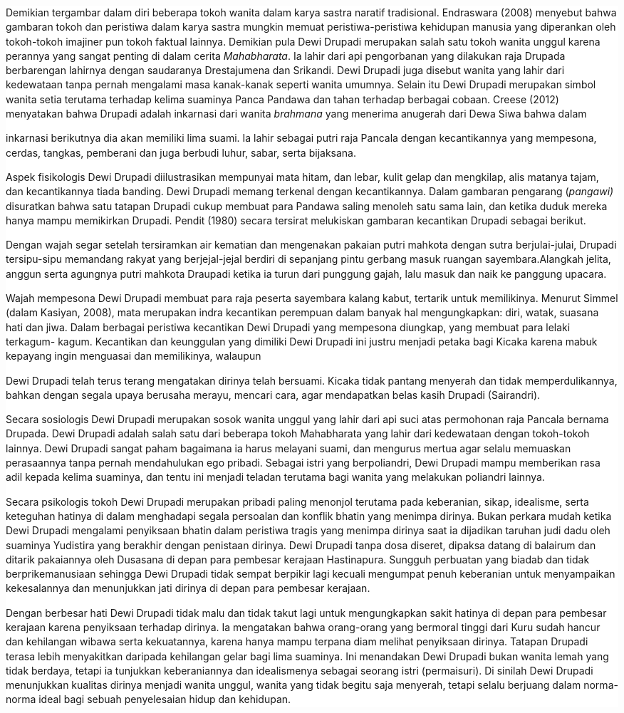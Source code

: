 <p><span class="font4">Demikian tergambar dalam diri beberapa tokoh wanita dalam karya sastra naratif tradisional. Endraswara (2008) menyebut bahwa gambaran tokoh dan peristiwa dalam karya sastra mungkin memuat peristiwa-peristiwa kehidupan manusia yang diperankan oleh tokoh-tokoh imajiner pun tokoh faktual lainnya. Demikian pula Dewi Drupadi merupakan salah satu tokoh wanita unggul karena perannya yang sangat penting di dalam cerita </span><span class="font4" style="font-style:italic;">Mahabharata</span><span class="font4">. Ia lahir dari api pengorbanan yang dilakukan raja Drupada berbarengan lahirnya dengan saudaranya Drestajumena dan Srikandi. Dewi Drupadi juga disebut wanita yang lahir dari kedewataan tanpa pernah mengalami masa kanak-kanak seperti wanita umumnya. Selain itu Dewi Drupadi merupakan simbol wanita setia terutama terhadap kelima suaminya Panca Pandawa dan tahan terhadap berbagai cobaan. Creese (2012) menyatakan bahwa Drupadi adalah inkarnasi dari wanita </span><span class="font4" style="font-style:italic;">brahmana</span><span class="font4"> yang menerima anugerah dari Dewa Siwa bahwa dalam</span></p>
<p><span class="font4">inkarnasi berikutnya dia akan memiliki lima suami. Ia lahir sebagai putri raja Pancala dengan kecantikannya yang mempesona, cerdas, tangkas, pemberani dan juga berbudi luhur, sabar, serta bijaksana.</span></p>
<p><span class="font4">Aspek fisikologis Dewi Drupadi diilustrasikan mempunyai mata hitam, dan lebar, kulit gelap dan mengkilap, alis matanya tajam, dan kecantikannya tiada banding. Dewi Drupadi memang terkenal dengan kecantikannya. Dalam gambaran pengarang (</span><span class="font4" style="font-style:italic;">pangawi)</span><span class="font4"> disuratkan bahwa satu tatapan Drupadi cukup membuat para Pandawa saling menoleh satu sama lain, dan ketika duduk mereka hanya mampu memikirkan Drupadi. Pendit (1980) secara tersirat melukiskan gambaran kecantikan Drupadi sebagai berikut.</span></p>
<p><span class="font4">Dengan wajah segar setelah tersiramkan air kematian dan mengenakan pakaian putri mahkota dengan sutra berjulai-julai, Drupadi tersipu-sipu memandang rakyat yang berjejal-jejal berdiri di sepanjang pintu gerbang masuk ruangan sayembara.Alangkah jelita, anggun serta agungnya putri mahkota Draupadi ketika ia turun dari punggung gajah, lalu masuk dan naik ke panggung upacara.</span></p>
<p><span class="font4">Wajah mempesona Dewi Drupadi membuat para raja peserta sayembara kalang kabut, tertarik untuk memilikinya. Menurut Simmel (dalam Kasiyan, 2008), mata merupakan indra kecantikan perempuan dalam banyak hal mengungkapkan: diri, watak, suasana hati dan jiwa. Dalam berbagai peristiwa kecantikan Dewi Drupadi yang mempesona diungkap, yang membuat para lelaki terkagum- kagum. Kecantikan dan keunggulan yang dimiliki Dewi Drupadi ini justru menjadi petaka bagi Kicaka karena mabuk kepayang ingin menguasai dan memilikinya, walaupun</span></p>
<p><span class="font4">Dewi Drupadi telah terus terang mengatakan dirinya telah bersuami. Kicaka tidak pantang menyerah dan tidak memperdulikannya, bahkan dengan segala upaya berusaha merayu, mencari cara, agar mendapatkan belas kasih Drupadi (Sairandri).</span></p>
<p><span class="font4">Secara sosiologis Dewi Drupadi merupakan sosok wanita unggul yang lahir dari api suci atas permohonan raja Pancala bernama Drupada. Dewi Drupadi adalah salah satu dari beberapa tokoh Mahabharata yang lahir dari kedewataan dengan tokoh-tokoh lainnya. Dewi Drupadi sangat paham bagaimana ia harus melayani suami, dan mengurus mertua agar selalu memuaskan perasaannya tanpa pernah mendahulukan ego pribadi. Sebagai istri yang berpoliandri, Dewi Drupadi mampu memberikan rasa adil kepada kelima suaminya, dan tentu ini menjadi teladan terutama bagi wanita yang melakukan poliandri lainnya.</span></p>
<p><span class="font4">Secara psikologis tokoh Dewi Drupadi merupakan pribadi paling menonjol terutama pada keberanian, sikap, idealisme, serta keteguhan hatinya di dalam menghadapi segala persoalan dan konflik bhatin yang menimpa dirinya. Bukan perkara mudah ketika Dewi Drupadi mengalami penyiksaan bhatin dalam peristiwa tragis yang menimpa dirinya saat ia dijadikan taruhan judi dadu oleh suaminya Yudistira yang berakhir dengan penistaan dirinya. Dewi Drupadi tanpa dosa diseret, dipaksa datang di balairum dan ditarik pakaiannya oleh Dusasana di depan para pembesar kerajaan Hastinapura. Sungguh perbuatan yang biadab dan tidak berprikemanusiaan sehingga Dewi Drupadi tidak sempat berpikir lagi kecuali mengumpat penuh keberanian untuk menyampaikan kekesalannya dan menunjukkan jati dirinya di depan para pembesar kerajaan.</span></p>
<p><span class="font4">Dengan berbesar hati Dewi Drupadi tidak malu dan tidak takut lagi untuk mengungkapkan sakit hatinya di depan para pembesar kerajaan karena penyiksaan terhadap dirinya. Ia mengatakan bahwa orang-orang yang bermoral tinggi dari Kuru sudah hancur dan kehilangan wibawa serta kekuatannya, karena hanya mampu terpana diam melihat penyiksaan dirinya. Tatapan Drupadi terasa lebih menyakitkan daripada kehilangan gelar bagi lima suaminya. Ini menandakan Dewi Drupadi bukan wanita lemah yang tidak berdaya, tetapi ia tunjukkan keberaniannya dan idealismenya sebagai seorang istri (permaisuri). Di sinilah Dewi Drupadi menunjukkan kualitas dirinya menjadi wanita unggul, wanita yang tidak begitu saja menyerah, tetapi selalu berjuang dalam norma-norma ideal bagi sebuah penyelesaian hidup dan kehidupan.</span></p>